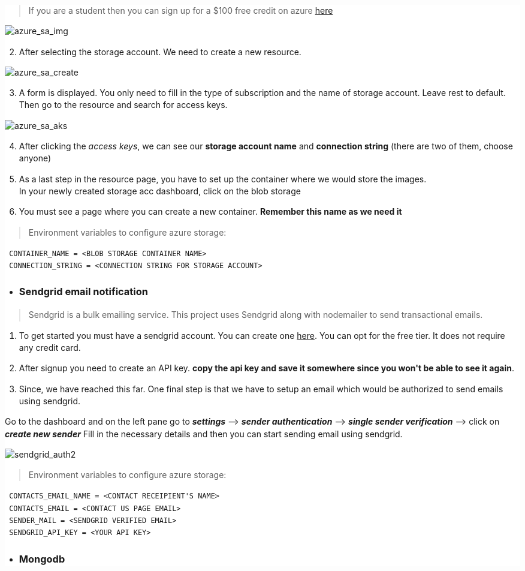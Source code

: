 > If you are a student then you can sign up for a $100 free credit on azure [here](https://azure.microsoft.com/en-in/free/students/)

![azure_sa_img](https://github.com/subhashis2204/project-annapurna/assets/76895635/1bd490ac-cf36-42df-ae52-091ff8e6bcc3)

2. After selecting the storage account. We need to create a new resource.

![azure_sa_create](https://github.com/subhashis2204/project-annapurna/assets/76895635/8b68b18f-b0eb-4fc4-8aed-60e092920ae9)

3. A form is displayed. You only need to fill in the type of subscription and the name of storage account. Leave rest to default. Then go to the resource and search for access keys.

![azure_sa_aks](https://github.com/subhashis2204/project-annapurna/assets/76895635/1acef25e-a733-4c3c-806d-67a7451bda58)

4. After clicking the *access keys*, we can see our **storage account name** and **connection string** (there are two of them, choose anyone) 

5. As a last step in the resource page, you have to set up the container where we would store the images. <br>
In your newly created storage acc dashboard, click on the blob storage

6. You must see a page where you can create a new container. **Remember this name as we need it**

> Environment variables to configure azure storage:
>
     CONTAINER_NAME = <BLOB STORAGE CONTAINER NAME>
     CONNECTION_STRING = <CONNECTION STRING FOR STORAGE ACCOUNT>

-  ### **Sendgrid email notification**

>Sendgrid is a bulk emailing service. This project uses Sendgrid along with nodemailer to send transactional emails.


1. To get started you must have a sendgrid account. You can create one [here](https://sendgrid.com/). You can opt for the free tier. It does not require any credit card.

2. After signup you need to create an API key. **copy the api key and save it somewhere since you won't be able to see it again**.

3. Since, we have reached this far. One final step is that we have to setup an email which would be authorized to send emails using sendgrid. 
 
Go to the dashboard and on the left pane go to **_settings_** --> **_sender authentication_** --> **_single sender verification_** --> click on **_create new sender_**
Fill in the necessary details and then you can start sending email using sendgrid. 

![sendgrid_auth2](https://github.com/subhashis2204/project-annapurna/assets/76895635/b8a52663-6c70-4ec6-b73a-a3eb62c52409)

> Environment variables to configure azure storage:
>
     CONTACTS_EMAIL_NAME = <CONTACT RECEIPIENT'S NAME>
     CONTACTS_EMAIL = <CONTACT US PAGE EMAIL>
     SENDER_MAIL = <SENDGRID VERIFIED EMAIL>
     SENDGRID_API_KEY = <YOUR API KEY>

- ### **Mongodb**

